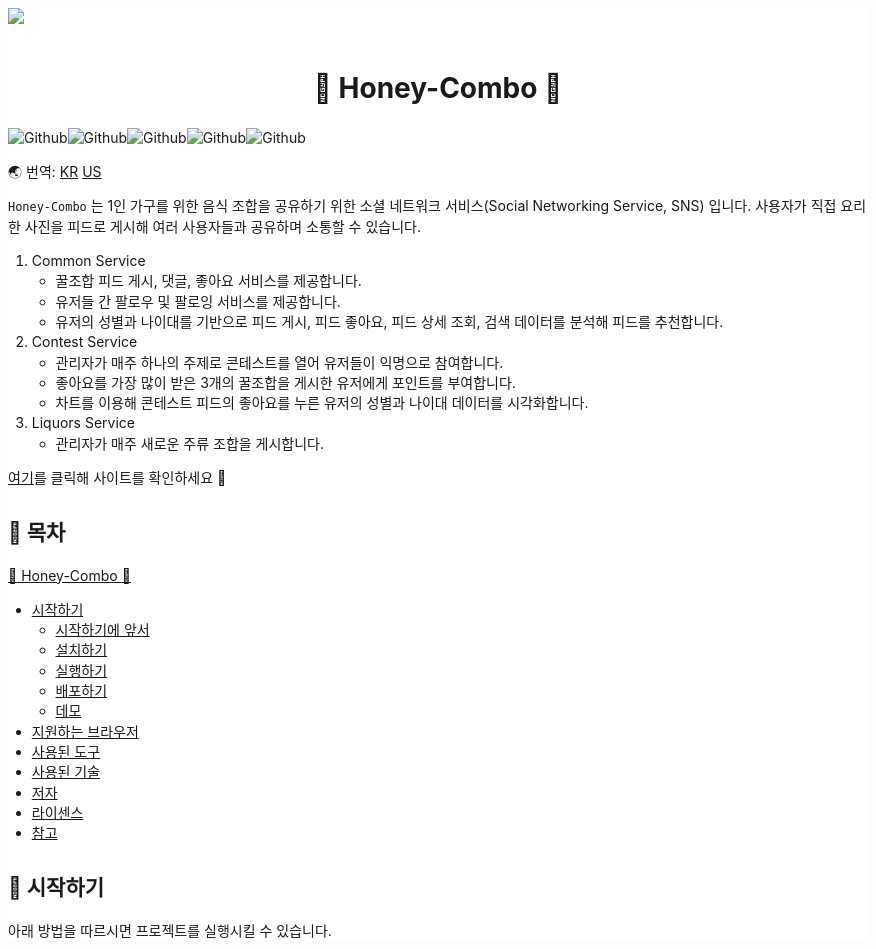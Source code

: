 <img src='https://user-images.githubusercontent.com/19357410/91040270-e3acae00-e648-11ea-96f8-d2022d22c741.gif'>

# <center>:honey_pot: Honey-Combo :bee:</center>

 ![Github](https://img.shields.io/badge/vue-2.6.11-%234FC08D?style=plastic&logo=Vue.js)![Github](https://img.shields.io/badge/spring_boot-2.3.1-%236DB33F?style=plastic&logo=Spring)![Github](https://img.shields.io/badge/MySQL-8.0-%234479A1?style=plastic&logo=mysql)![Github](https://img.shields.io/badge/Redis-3.0-%23DC382D?style=plastic&logo=Redis)![Github](https://img.shields.io/badge/build-passing-brightgreen?style=plastic)



:earth_asia: 번역: [KR](https://github.com/YongjoonSeo/1st_pjt_301/blob/master/README.md) [US](https://github.com/YongjoonSeo/1st_pjt_301/blob/master/docs/README.md)



`Honey-Combo` 는 1인 가구를 위한 음식 조합을 공유하기 위한 소셜 네트워크 서비스(Social Networking Service, SNS) 입니다. 사용자가 직접 요리한 사진을 피드로 게시해 여러 사용자들과 공유하며 소통할 수 있습니다.

1. Common Service
   - 꿀조합 피드 게시, 댓글, 좋아요 서비스를 제공합니다.
   - 유저들 간 팔로우 및 팔로잉 서비스를 제공합니다.
   - 유저의 성별과 나이대를 기반으로 피드 게시, 피드 좋아요, 피드 상세 조회, 검색 데이터를 분석해 피드를 추천합니다.
2. Contest Service
   - 관리자가 매주 하나의 주제로 콘테스트를 열어 유저들이 익명으로 참여합니다.
   - 좋아요를 가장 많이 받은 3개의 꿀조합을 게시한 유저에게 포인트를 부여합니다. 
   - 차트를 이용해 콘테스트 피드의 좋아요를 누른 유저의 성별과 나이대 데이터를 시각화합니다. 
3. Liquors Service
   - 관리자가 매주 새로운 주류 조합을 게시합니다.

[여기](http://honeycombo.online)를 클릭해 사이트를 확인하세요 :slightly_smiling_face:





## 📌 목차

[:honey_pot: Honey-Combo :bee:](#-honey-combo-)  

   - [시작하기](#-시작하기)
     - [시작하기에 앞서](#시작하기에-앞서)
     - [설치하기](#설치하기)
     - [실행하기](#실행하기)
     - [배포하기](#배포하기)
     - [데모](#데모)
- [지원하는 브라우저](#-지원하는-브라우저)
- [사용된 도구](#-사용된-도구)
- [사용된 기술](#-사용된-기술)
- [저자](#-저자)
- [라이센스](#-라이센스)
- [참고](#-참고)



## :runner: 시작하기

아래 방법을 따르시면 프로젝트를 실행시킬 수 있습니다.

